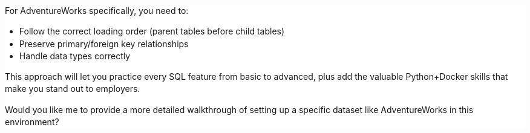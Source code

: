 For AdventureWorks specifically, you need to:
- Follow the correct loading order (parent tables before child tables)
- Preserve primary/foreign key relationships
- Handle data types correctly

This approach will let you practice every SQL feature from basic to advanced, plus add the valuable Python+Docker skills that make you stand out to employers.

Would you like me to provide a more detailed walkthrough of setting up a specific dataset like AdventureWorks in this environment?